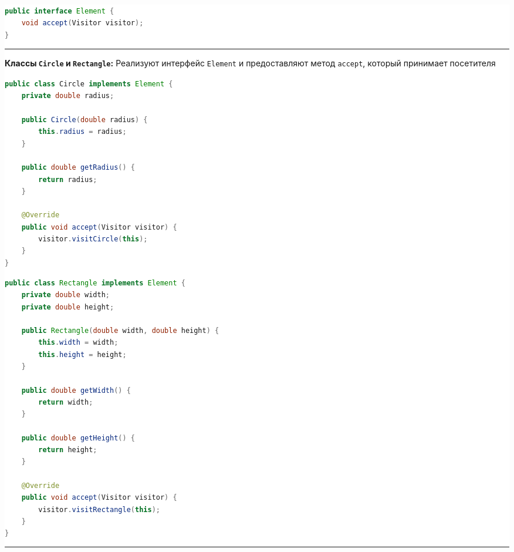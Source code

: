 ```java
public interface Element {
    void accept(Visitor visitor);
}
```

---

**Классы ```Circle``` и ```Rectangle```:** Реализуют интерфейс ```Element``` и предоставляют метод ```accept```, который
принимает посетителя

```java
public class Circle implements Element {
    private double radius;

    public Circle(double radius) {
        this.radius = radius;
    }

    public double getRadius() {
        return radius;
    }

    @Override
    public void accept(Visitor visitor) {
        visitor.visitCircle(this);
    }
}
```

```java
public class Rectangle implements Element {
    private double width;
    private double height;

    public Rectangle(double width, double height) {
        this.width = width;
        this.height = height;
    }

    public double getWidth() {
        return width;
    }

    public double getHeight() {
        return height;
    }

    @Override
    public void accept(Visitor visitor) {
        visitor.visitRectangle(this);
    }
}
```

--- 